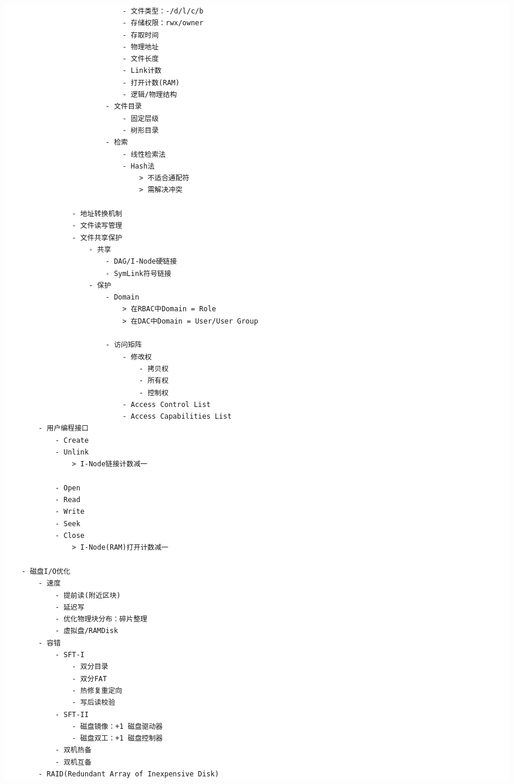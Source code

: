                                 - 文件类型：-/d/l/c/b
                                - 存储权限：rwx/owner
                                - 存取时间
                                - 物理地址
                                - 文件长度
                                - Link计数
                                - 打开计数(RAM)
                                - 逻辑/物理结构
                            - 文件目录
                                - 固定层级
                                - 树形目录
                            - 检索
                                - 线性检索法
                                - Hash法
                                    > 不适合通配符
                                    > 需解决冲突

                    - 地址转换机制
                    - 文件读写管理
                    - 文件共享保护
                        - 共享
                            - DAG/I-Node硬链接
                            - SymLink符号链接
                        - 保护
                            - Domain
                                > 在RBAC中Domain = Role
                                > 在DAC中Domain = User/User Group

                            - 访问矩阵
                                - 修改权
                                    - 拷贝权
                                    - 所有权
                                    - 控制权
                                - Access Control List
                                - Access Capabilities List
            - 用户编程接口
                - Create
                - Unlink
                    > I-Node链接计数减一

                - Open
                - Read
                - Write
                - Seek
                - Close
                    > I-Node(RAM)打开计数减一

        - 磁盘I/O优化
            - 速度
                - 提前读(附近区块)
                - 延迟写
                - 优化物理块分布：碎片整理
                - 虚拟盘/RAMDisk
            - 容错
                - SFT-I
                    - 双分目录
                    - 双分FAT
                    - 热修复重定向
                    - 写后读校验
                - SFT-II
                    - 磁盘镜像：+1 磁盘驱动器
                    - 磁盘双工：+1 磁盘控制器
                - 双机热备
                - 双机互备
            - RAID(Redundant Array of Inexpensive Disk)

